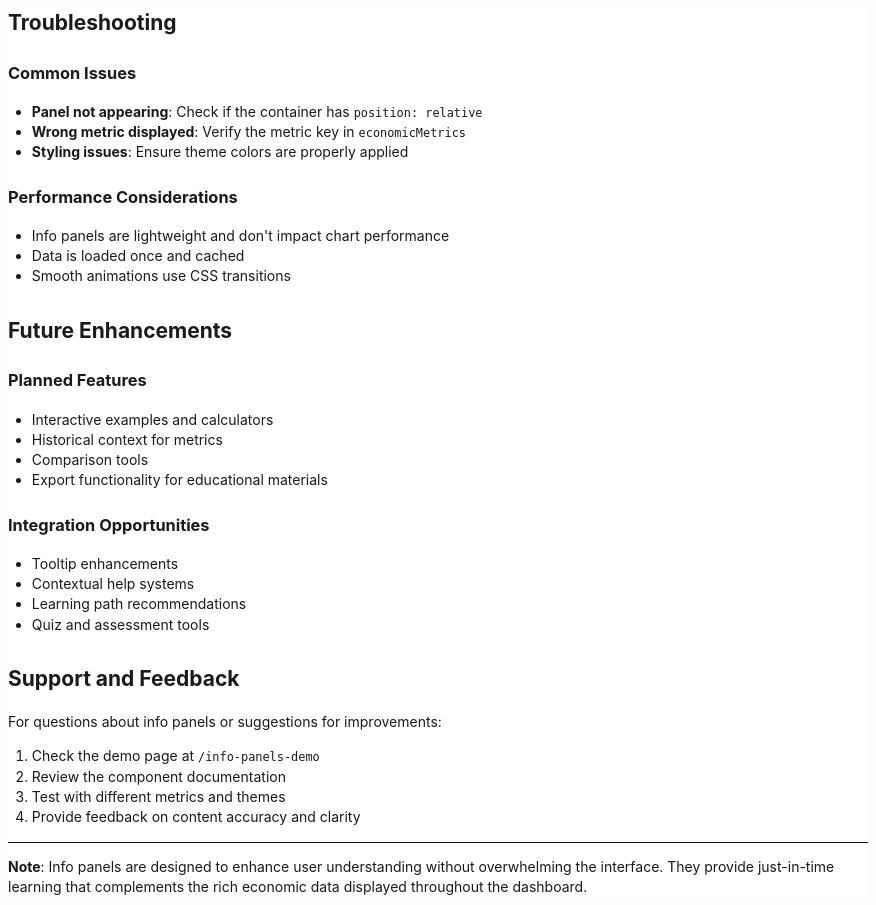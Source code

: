 ## Troubleshooting

### **Common Issues**
- **Panel not appearing**: Check if the container has `position: relative`
- **Wrong metric displayed**: Verify the metric key in `economicMetrics`
- **Styling issues**: Ensure theme colors are properly applied

### **Performance Considerations**
- Info panels are lightweight and don't impact chart performance
- Data is loaded once and cached
- Smooth animations use CSS transitions

## Future Enhancements

### **Planned Features**
- Interactive examples and calculators
- Historical context for metrics
- Comparison tools
- Export functionality for educational materials

### **Integration Opportunities**
- Tooltip enhancements
- Contextual help systems
- Learning path recommendations
- Quiz and assessment tools

## Support and Feedback

For questions about info panels or suggestions for improvements:

1. Check the demo page at `/info-panels-demo`
2. Review the component documentation
3. Test with different metrics and themes
4. Provide feedback on content accuracy and clarity

---

**Note**: Info panels are designed to enhance user understanding without overwhelming the interface. They provide just-in-time learning that complements the rich economic data displayed throughout the dashboard.
